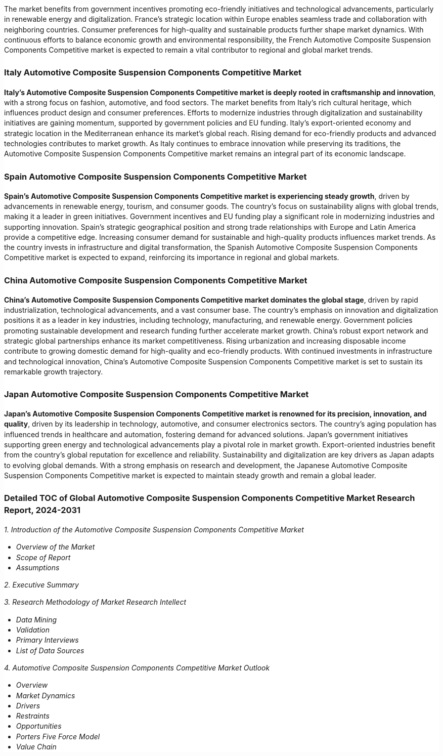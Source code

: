 The market benefits from government incentives promoting eco-friendly initiatives and technological advancements, particularly in renewable energy and digitalization. France&rsquo;s strategic location within Europe enables seamless trade and collaboration with neighboring countries. Consumer preferences for high-quality and sustainable products further shape market dynamics. With continuous efforts to balance economic growth and environmental responsibility, the French Automotive Composite Suspension Components Competitive market is expected to remain a vital contributor to regional and global market trends.</p><h3><strong>Italy Automotive Composite Suspension Components Competitive Market</strong></h3><p><strong>Italy&rsquo;s Automotive Composite Suspension Components Competitive market is deeply rooted in craftsmanship and innovation</strong>, with a strong focus on fashion, automotive, and food sectors. The market benefits from Italy&rsquo;s rich cultural heritage, which influences product design and consumer preferences. Efforts to modernize industries through digitalization and sustainability initiatives are gaining momentum, supported by government policies and EU funding. Italy&rsquo;s export-oriented economy and strategic location in the Mediterranean enhance its market&rsquo;s global reach. Rising demand for eco-friendly products and advanced technologies contributes to market growth. As Italy continues to embrace innovation while preserving its traditions, the Automotive Composite Suspension Components Competitive market remains an integral part of its economic landscape.</p><h3><strong>Spain Automotive Composite Suspension Components Competitive Market</strong></h3><p><strong>Spain&rsquo;s Automotive Composite Suspension Components Competitive market is experiencing steady growth</strong>, driven by advancements in renewable energy, tourism, and consumer goods. The country&rsquo;s focus on sustainability aligns with global trends, making it a leader in green initiatives. Government incentives and EU funding play a significant role in modernizing industries and supporting innovation. Spain&rsquo;s strategic geographical position and strong trade relationships with Europe and Latin America provide a competitive edge. Increasing consumer demand for sustainable and high-quality products influences market trends. As the country invests in infrastructure and digital transformation, the Spanish Automotive Composite Suspension Components Competitive market is expected to expand, reinforcing its importance in regional and global markets.</p><h3><strong>China Automotive Composite Suspension Components Competitive Market</strong></h3><p><strong>China&rsquo;s Automotive Composite Suspension Components Competitive market dominates the global stage</strong>, driven by rapid industrialization, technological advancements, and a vast consumer base. The country&rsquo;s emphasis on innovation and digitalization positions it as a leader in key industries, including technology, manufacturing, and renewable energy. Government policies promoting sustainable development and research funding further accelerate market growth. China&rsquo;s robust export network and strategic global partnerships enhance its market competitiveness. Rising urbanization and increasing disposable income contribute to growing domestic demand for high-quality and eco-friendly products. With continued investments in infrastructure and technological innovation, China&rsquo;s Automotive Composite Suspension Components Competitive market is set to sustain its remarkable growth trajectory.</p><h3><strong>Japan Automotive Composite Suspension Components Competitive Market</strong></h3><p><strong>Japan&rsquo;s Automotive Composite Suspension Components Competitive market is renowned for its precision, innovation, and quality</strong>, driven by its leadership in technology, automotive, and consumer electronics sectors. The country&rsquo;s aging population has influenced trends in healthcare and automation, fostering demand for advanced solutions. Japan&rsquo;s government initiatives supporting green energy and technological advancements play a pivotal role in market growth. Export-oriented industries benefit from the country&rsquo;s global reputation for excellence and reliability. Sustainability and digitalization are key drivers as Japan adapts to evolving global demands. With a strong emphasis on research and development, the Japanese Automotive Composite Suspension Components Competitive market is expected to maintain steady growth and remain a global leader.</p><h3><span class="">Detailed TOC of Global Automotive Composite Suspension Components Competitive Market Research Report, 2024-2031</span></h3><p><em><span class="font-[700]">1. Introduction of the Automotive Composite Suspension Components Competitive Market</span></em></p><ul><li><em><span class="">Overview of the Market</span></em></li><li><em><span class="">Scope of Report</span></em></li><li><em><span class="">Assumptions</span></em></li></ul><p><em><span class="font-[700]">2. Executive Summary</span></em></p><p><em><span class="font-[700]">3. Research Methodology of Market Research Intellect</span></em></p><ul><li><em><span class="">Data Mining</span></em></li><li><em><span class="">Validation</span></em></li><li><em><span class="">Primary Interviews</span></em></li><li><em><span class="">List of Data Sources</span></em></li></ul><p><em><span class="font-[700]">4. Automotive Composite Suspension Components Competitive Market Outlook</span></em></p><ul><li><em><span class="">Overview</span></em></li><li><em><span class="">Market Dynamics</span></em></li><li><em><span class="">Drivers</span></em></li><li><em><span class="">Restraints</span></em></li><li><em><span class="">Opportunities</span></em></li><li><em><span class="">Porters Five Force Model</span></em></li><li><em><span class="">Value Chain